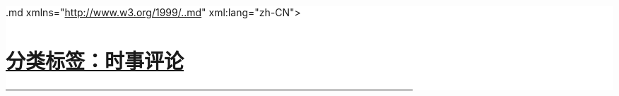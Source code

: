 <!DOCTYPE.md>
.md xmlns="http://www.w3.org/1999/..md" xml:lang="zh-CN">
<head>
<meta http-equiv="Content-Type" content="text.md; charset=utf-8" />
<meta name="generator" content="Python script by program.think@gmail.com" />
<meta name="provider" content="program-think.blogspot.com" />
<link type="text/css" rel="stylesheet" href="../css/program-think.css" />
<title>分类标签：时事评论 - 编程随想的博客</title>
</head>

<body>
<div id="outer-wrapper">
<div id="content-wrapper">

<div id="main" style="width:67%;">
<h1><a href="../index.md" title="回到首页">分类标签：时事评论</a></h1>
<hr>
<div class="post">